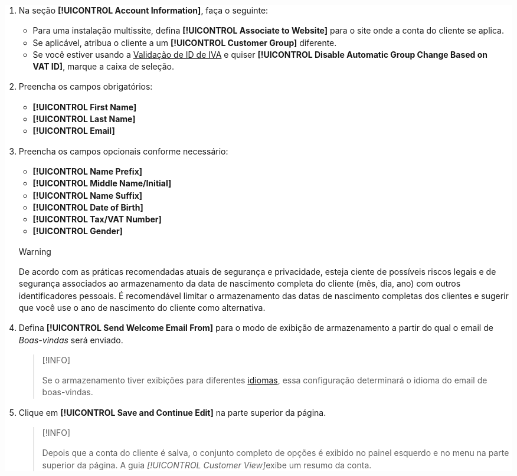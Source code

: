 1. Na seção **[!UICONTROL Account Information]**, faça o seguinte:

   - Para uma instalação multissite, defina **[!UICONTROL Associate to Website]** para o site onde a conta do cliente se aplica.
   - Se aplicável, atribua o cliente a um **[!UICONTROL Customer Group]** diferente.
   - Se você estiver usando a [Validação de ID de IVA](../stores-purchase/vat.md) e quiser **[!UICONTROL Disable Automatic Group Change Based on VAT ID]**, marque a caixa de seleção.

1. Preencha os campos obrigatórios:

   - **[!UICONTROL First Name]**
   - **[!UICONTROL Last Name]**
   - **[!UICONTROL Email]**

1. Preencha os campos opcionais conforme necessário:

   - **[!UICONTROL Name Prefix]**
   - **[!UICONTROL Middle Name/Initial]**
   - **[!UICONTROL Name Suffix]**
   - **[!UICONTROL Date of Birth]**
   - **[!UICONTROL Tax/VAT Number]**
   - **[!UICONTROL Gender]**

   >[!WARNING]
   >
   >De acordo com as práticas recomendadas atuais de segurança e privacidade, esteja ciente de possíveis riscos legais e de segurança associados ao armazenamento da data de nascimento completa do cliente (mês, dia, ano) com outros identificadores pessoais. É recomendável limitar o armazenamento das datas de nascimento completas dos clientes e sugerir que você use o ano de nascimento do cliente como alternativa.

1. Defina **[!UICONTROL Send Welcome Email From]** para o modo de exibição de armazenamento a partir do qual o email de _Boas-vindas_ será enviado.

   >[!INFO]
   >
   > Se o armazenamento tiver exibições para diferentes [idiomas](../stores-purchase/store-localize.md), essa configuração determinará o idioma do email de boas-vindas.

1. Clique em **[!UICONTROL Save and Continue Edit]** na parte superior da página.

   >[!INFO]
   >
   >Depois que a conta do cliente é salva, o conjunto completo de opções é exibido no painel esquerdo e no menu na parte superior da página. A guia _[!UICONTROL Customer View]_&#x200B;exibe um resumo da conta.
